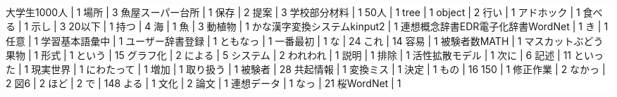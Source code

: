 大学生1000人 | 1
場所 | 3
魚屋スーパー台所 | 1
保存 | 2
提案 | 3
学校部分材料 | 1
50人 | 1
tree | 1
object | 2
行い | 1
アドホック | 1
食べる | 1
示し | 3
20以下 | 1
持つ | 4
海 | 1
魚 | 3
動植物 | 1
かな漢字変換システムkinput2 | 1
連想概念辞書EDR電子化辞書WordNet | 1
き | 1
任意 | 1
学習基本語彙中 | 1
ユーザー辞書登録 | 1
ともなっ | 1
一番最初 | 1
な | 24
これ | 14
容易 | 1
被験者数MATH | 1
マスカットぶどう果物 | 1
形式 | 1
という | 15
グラフ化 | 2
による | 5
システム | 2
われわれ | 1
説明 | 1
排除 | 1
活性拡散モデル | 1
次に | 6
記述 | 11
といった | 1
現実世界 | 1
にわたって | 1
増加 | 1
取り扱う | 1
被験者 | 28
共起情報 | 1
変換ミス | 1
決定 | 1
もの | 16
150 | 1
修正作業 | 2
なかっ | 2
図6 | 2
ほど | 2
で | 148
よる | 1
文化 | 2
論文 | 1
連想データ | 1
なっ | 21
桜WordNet | 1